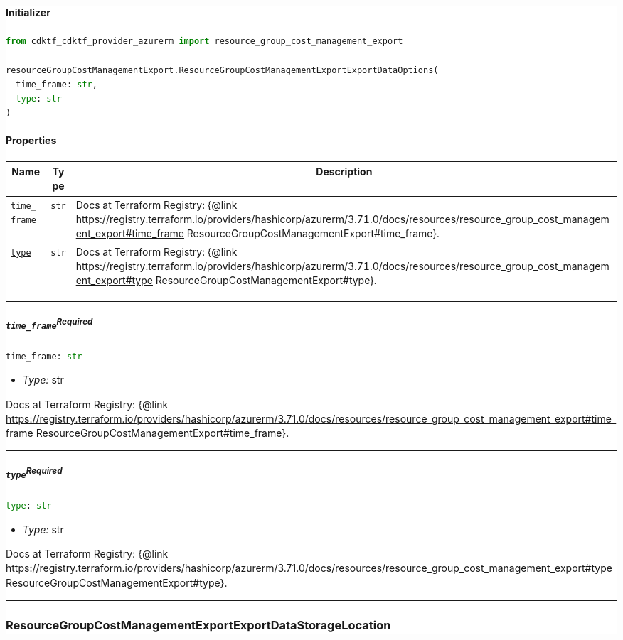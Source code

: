 #### Initializer <a name="Initializer" id="@cdktf/provider-azurerm.resourceGroupCostManagementExport.ResourceGroupCostManagementExportExportDataOptions.Initializer"></a>

```python
from cdktf_cdktf_provider_azurerm import resource_group_cost_management_export

resourceGroupCostManagementExport.ResourceGroupCostManagementExportExportDataOptions(
  time_frame: str,
  type: str
)
```

#### Properties <a name="Properties" id="Properties"></a>

| **Name** | **Type** | **Description** |
| --- | --- | --- |
| <code><a href="#@cdktf/provider-azurerm.resourceGroupCostManagementExport.ResourceGroupCostManagementExportExportDataOptions.property.timeFrame">time_frame</a></code> | <code>str</code> | Docs at Terraform Registry: {@link https://registry.terraform.io/providers/hashicorp/azurerm/3.71.0/docs/resources/resource_group_cost_management_export#time_frame ResourceGroupCostManagementExport#time_frame}. |
| <code><a href="#@cdktf/provider-azurerm.resourceGroupCostManagementExport.ResourceGroupCostManagementExportExportDataOptions.property.type">type</a></code> | <code>str</code> | Docs at Terraform Registry: {@link https://registry.terraform.io/providers/hashicorp/azurerm/3.71.0/docs/resources/resource_group_cost_management_export#type ResourceGroupCostManagementExport#type}. |

---

##### `time_frame`<sup>Required</sup> <a name="time_frame" id="@cdktf/provider-azurerm.resourceGroupCostManagementExport.ResourceGroupCostManagementExportExportDataOptions.property.timeFrame"></a>

```python
time_frame: str
```

- *Type:* str

Docs at Terraform Registry: {@link https://registry.terraform.io/providers/hashicorp/azurerm/3.71.0/docs/resources/resource_group_cost_management_export#time_frame ResourceGroupCostManagementExport#time_frame}.

---

##### `type`<sup>Required</sup> <a name="type" id="@cdktf/provider-azurerm.resourceGroupCostManagementExport.ResourceGroupCostManagementExportExportDataOptions.property.type"></a>

```python
type: str
```

- *Type:* str

Docs at Terraform Registry: {@link https://registry.terraform.io/providers/hashicorp/azurerm/3.71.0/docs/resources/resource_group_cost_management_export#type ResourceGroupCostManagementExport#type}.

---

### ResourceGroupCostManagementExportExportDataStorageLocation <a name="ResourceGroupCostManagementExportExportDataStorageLocation" id="@cdktf/provider-azurerm.resourceGroupCostManagementExport.ResourceGroupCostManagementExportExportDataStorageLocation"></a>
